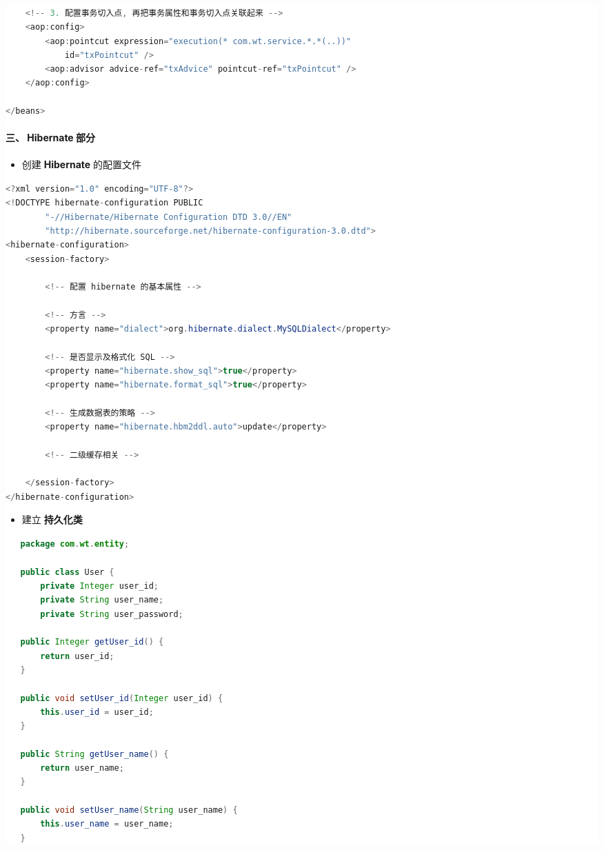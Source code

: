 ```Java
	<!-- 3. 配置事务切入点, 再把事务属性和事务切入点关联起来 -->
	<aop:config>
		<aop:pointcut expression="execution(* com.wt.service.*.*(..))"
			id="txPointcut" />
		<aop:advisor advice-ref="txAdvice" pointcut-ref="txPointcut" />
	</aop:config>

</beans>
```

#### 三、 Hibernate 部分

 - 创建 **Hibernate** 的配置文件

```Java
<?xml version="1.0" encoding="UTF-8"?>
<!DOCTYPE hibernate-configuration PUBLIC
		"-//Hibernate/Hibernate Configuration DTD 3.0//EN"
		"http://hibernate.sourceforge.net/hibernate-configuration-3.0.dtd">
<hibernate-configuration>
    <session-factory>

    	<!-- 配置 hibernate 的基本属性 -->

    	<!-- 方言 -->
		<property name="dialect">org.hibernate.dialect.MySQLDialect</property>

    	<!-- 是否显示及格式化 SQL -->
    	<property name="hibernate.show_sql">true</property>
    	<property name="hibernate.format_sql">true</property>

    	<!-- 生成数据表的策略 -->
    	<property name="hibernate.hbm2ddl.auto">update</property>

    	<!-- 二级缓存相关 -->

    </session-factory>
</hibernate-configuration>
```
 - 建立 **持久化类**

 ```Java
    package com.wt.entity;

    public class User {
        private Integer user_id;
		private String user_name;
		private String user_password;

	public Integer getUser_id() {
		return user_id;
	}

	public void setUser_id(Integer user_id) {
		this.user_id = user_id;
	}

	public String getUser_name() {
		return user_name;
	}

	public void setUser_name(String user_name) {
		this.user_name = user_name;
	}

 ```